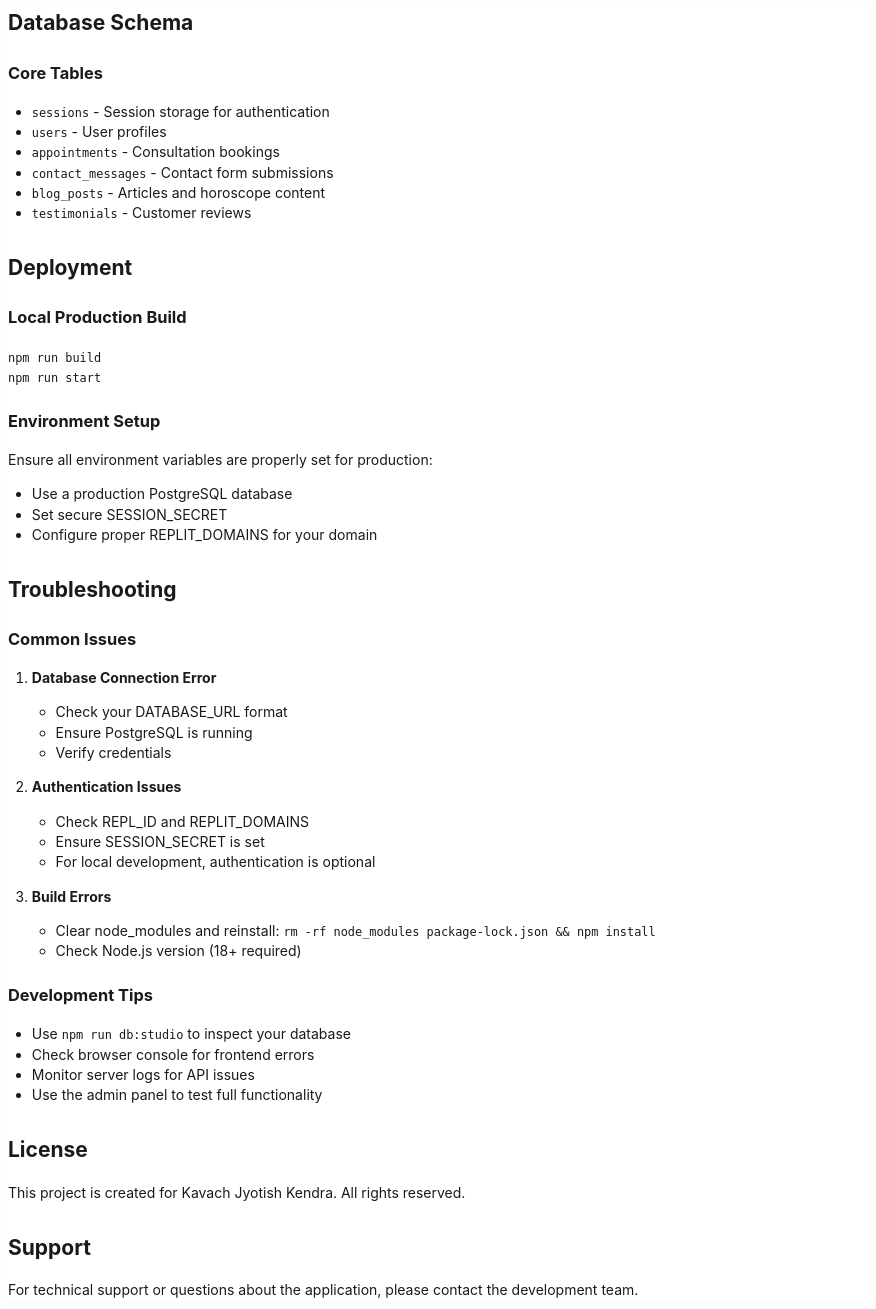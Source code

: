 ## Database Schema

### Core Tables
- `sessions` - Session storage for authentication
- `users` - User profiles
- `appointments` - Consultation bookings
- `contact_messages` - Contact form submissions
- `blog_posts` - Articles and horoscope content
- `testimonials` - Customer reviews

## Deployment

### Local Production Build
```bash
npm run build
npm run start
```

### Environment Setup
Ensure all environment variables are properly set for production:
- Use a production PostgreSQL database
- Set secure SESSION_SECRET
- Configure proper REPLIT_DOMAINS for your domain

## Troubleshooting

### Common Issues

1. **Database Connection Error**
   - Check your DATABASE_URL format
   - Ensure PostgreSQL is running
   - Verify credentials

2. **Authentication Issues**
   - Check REPL_ID and REPLIT_DOMAINS
   - Ensure SESSION_SECRET is set
   - For local development, authentication is optional

3. **Build Errors**
   - Clear node_modules and reinstall: `rm -rf node_modules package-lock.json && npm install`
   - Check Node.js version (18+ required)

### Development Tips

- Use `npm run db:studio` to inspect your database
- Check browser console for frontend errors
- Monitor server logs for API issues
- Use the admin panel to test full functionality

## License

This project is created for Kavach Jyotish Kendra. All rights reserved.

## Support

For technical support or questions about the application, please contact the development team.
